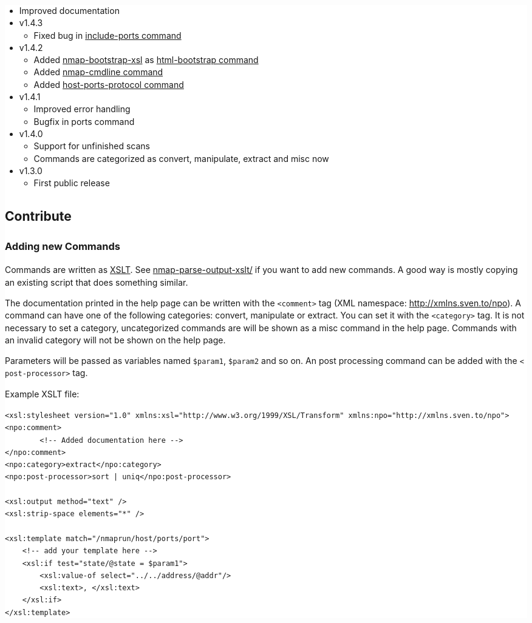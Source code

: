  * Improved documentation
* v1.4.3
  * Fixed bug in [include-ports command](nmap-parse-output-xslt/include-ports.xslt)
* v1.4.2
  * Added [nmap-bootstrap-xsl](https://github.com/honze-net/nmap-bootstrap-xsl) as [html-bootstrap command](nmap-parse-output-xslt/html-bootstrap.xslt)
  * Added [nmap-cmdline command](nmap-parse-output-xslt/nmap-cmdline.xslt)
  * Added [host-ports-protocol command](nmap-parse-output-xslt/host-ports-protocol.xslt)
* v1.4.1
  * Improved error handling
  * Bugfix in ports command
* v1.4.0
  * Support for unfinished scans
  * Commands are categorized as convert, manipulate, extract and misc now
* v1.3.0
  * First public release

## Contribute

### Adding new Commands

Commands are written as [XSLT](https://en.wikipedia.org/wiki/XSLT). See [nmap-parse-output-xslt/](nmap-parse-output-xslt/) if you want to add new commands. A good way is mostly copying an existing script that does something similar.

The documentation printed in the help page can be written with the ``<comment>`` tag (XML namespace: http://xmlns.sven.to/npo). A command can have one of the following categories: convert, manipulate or extract. You can set it with the ``<category>`` tag. It is not necessary to set a category, uncategorized commands are will be shown as a misc command in the help page. Commands with an invalid category will not be shown on the help page.

Parameters will be passed as variables named ``$param1``, ``$param2`` and so on. An post processing command can be added with the ``<post-processor>`` tag.

Example XSLT file:

    <xsl:stylesheet version="1.0" xmlns:xsl="http://www.w3.org/1999/XSL/Transform" xmlns:npo="http://xmlns.sven.to/npo">
    <npo:comment>
            <!-- Added documentation here -->
    </npo:comment>
    <npo:category>extract</npo:category>
    <npo:post-processor>sort | uniq</npo:post-processor>
    
    <xsl:output method="text" />
    <xsl:strip-space elements="*" />
    
    <xsl:template match="/nmaprun/host/ports/port">
        <!-- add your template here -->
        <xsl:if test="state/@state = $param1">
            <xsl:value-of select="../../address/@addr"/>
            <xsl:text>, </xsl:text>
        </xsl:if>
    </xsl:template>
    